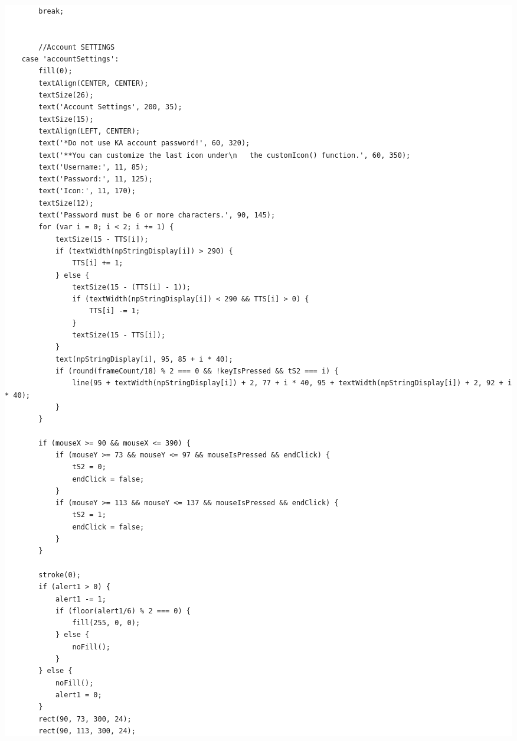             break;
            
            
            //Account SETTINGS
        case 'accountSettings':
            fill(0);
            textAlign(CENTER, CENTER);
            textSize(26);
            text('Account Settings', 200, 35);
            textSize(15);
            textAlign(LEFT, CENTER);
            text('*Do not use KA account password!', 60, 320);
            text('**You can customize the last icon under\n   the customIcon() function.', 60, 350);
            text('Username:', 11, 85);
            text('Password:', 11, 125);
            text('Icon:', 11, 170);
            textSize(12);
            text('Password must be 6 or more characters.', 90, 145);
            for (var i = 0; i < 2; i += 1) {
                textSize(15 - TTS[i]);
                if (textWidth(npStringDisplay[i]) > 290) {
                    TTS[i] += 1;
                } else {
                    textSize(15 - (TTS[i] - 1));
                    if (textWidth(npStringDisplay[i]) < 290 && TTS[i] > 0) {
                        TTS[i] -= 1;
                    }
                    textSize(15 - TTS[i]);
                }
                text(npStringDisplay[i], 95, 85 + i * 40);
                if (round(frameCount/18) % 2 === 0 && !keyIsPressed && tS2 === i) {
                    line(95 + textWidth(npStringDisplay[i]) + 2, 77 + i * 40, 95 + textWidth(npStringDisplay[i]) + 2, 92 + i * 40);
                }
            }
            
            if (mouseX >= 90 && mouseX <= 390) {
                if (mouseY >= 73 && mouseY <= 97 && mouseIsPressed && endClick) {
                    tS2 = 0;
                    endClick = false;
                }
                if (mouseY >= 113 && mouseY <= 137 && mouseIsPressed && endClick) {
                    tS2 = 1;
                    endClick = false;
                }
            }
            
            stroke(0);
            if (alert1 > 0) {
                alert1 -= 1;
                if (floor(alert1/6) % 2 === 0) {
                    fill(255, 0, 0);
                } else {
                    noFill();
                }
            } else {
                noFill();
                alert1 = 0;
            }
            rect(90, 73, 300, 24);
            rect(90, 113, 300, 24);
            